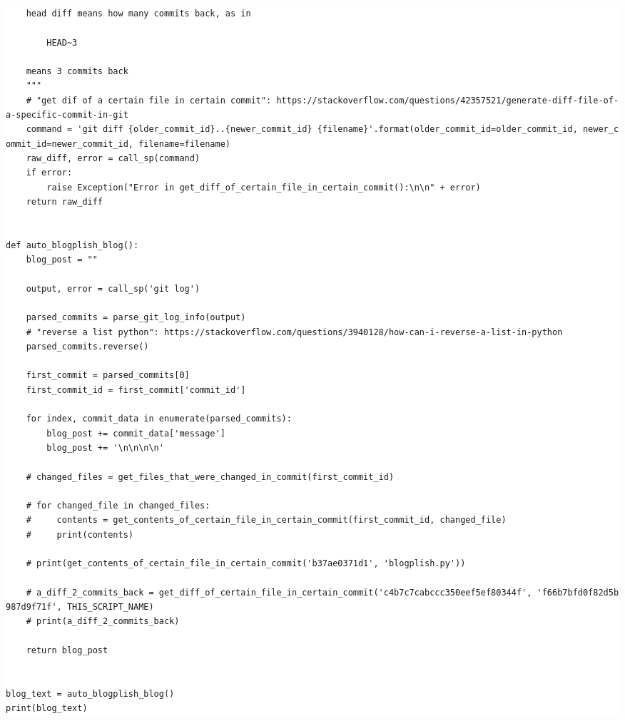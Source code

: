 ```import re
    head diff means how many commits back, as in

        HEAD~3

    means 3 commits back
    """
    # "get dif of a certain file in certain commit": https://stackoverflow.com/questions/42357521/generate-diff-file-of-a-specific-commit-in-git
    command = 'git diff {older_commit_id}..{newer_commit_id} {filename}'.format(older_commit_id=older_commit_id, newer_commit_id=newer_commit_id, filename=filename)
    raw_diff, error = call_sp(command)
    if error:
        raise Exception("Error in get_diff_of_certain_file_in_certain_commit():\n\n" + error)
    return raw_diff


def auto_blogplish_blog():
    blog_post = ""

    output, error = call_sp('git log')

    parsed_commits = parse_git_log_info(output)
    # "reverse a list python": https://stackoverflow.com/questions/3940128/how-can-i-reverse-a-list-in-python
    parsed_commits.reverse()

    first_commit = parsed_commits[0]
    first_commit_id = first_commit['commit_id']

    for index, commit_data in enumerate(parsed_commits):
        blog_post += commit_data['message']
        blog_post += '\n\n\n\n'

    # changed_files = get_files_that_were_changed_in_commit(first_commit_id)

    # for changed_file in changed_files:
    #     contents = get_contents_of_certain_file_in_certain_commit(first_commit_id, changed_file)
    #     print(contents)

    # print(get_contents_of_certain_file_in_certain_commit('b37ae0371d1', 'blogplish.py'))

    # a_diff_2_commits_back = get_diff_of_certain_file_in_certain_commit('c4b7c7cabccc350eef5ef80344f', 'f66b7bfd0f82d5b987d9f71f', THIS_SCRIPT_NAME)
    # print(a_diff_2_commits_back)

    return blog_post


blog_text = auto_blogplish_blog()
print(blog_text)
```
